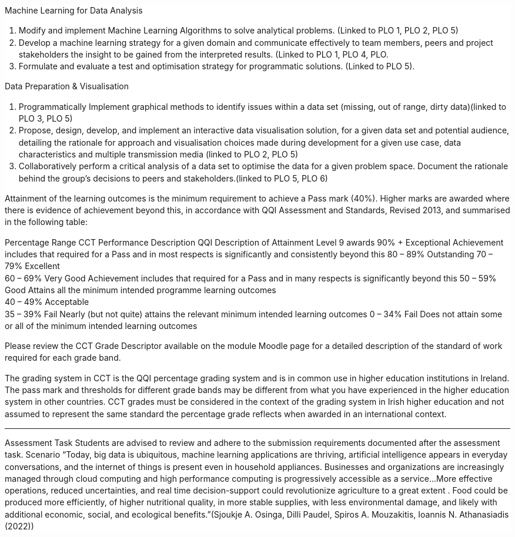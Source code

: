 Machine Learning for Data Analysis

1. Modify and implement Machine Learning Algorithms to solve analytical problems. (Linked to
            PLO 1, PLO 2, PLO 5)
3. Develop a machine learning strategy for a given domain and communicate effectively to team members, peers and project stakeholders the insight to be gained from the interpreted results. (Linked to PLO 1, PLO 4, PLO.
5. Formulate and evaluate a test and optimisation strategy for programmatic solutions. (Linked to PLO 5).

Data Preparation & Visualisation

1.	Programmatically Implement graphical methods to identify issues within a data set (missing, out of range, dirty data)(linked to PLO 3, PLO 5)
2.	Propose, design, develop, and implement an interactive data visualisation solution, for a given data set and potential audience,  detailing the rationale for approach and visualisation choices made during development for a given use case, data characteristics and multiple transmission media (linked to PLO 2, PLO 5)
3.	Collaboratively perform a critical analysis of a data set to optimise the data for a given problem space. Document the rationale behind the group’s decisions to peers and stakeholders.(linked to PLO 5, PLO 6)

Attainment of the learning outcomes is the minimum requirement to achieve a Pass mark (40%). Higher marks are awarded where there is evidence of achievement beyond this, in accordance with QQI Assessment and Standards, Revised 2013, and summarised in the following table:


Percentage Range	CCT Performance Description	QQI Description of Attainment 
		Level 9 awards
90% +	Exceptional	Achievement includes that required for a Pass and in most respects is significantly and consistently beyond this
80 – 89%	Outstanding	
70 – 79%	Excellent	
60 – 69%	Very Good	Achievement includes that required for a Pass and in many respects is significantly beyond this
50 – 59%	Good	Attains all the minimum intended programme learning outcomes  
40 – 49%
	Acceptable	
35 – 39%	Fail	Nearly (but not quite) attains the relevant minimum intended learning outcomes
0 – 34%	Fail	Does not attain some or all of the minimum intended learning outcomes

Please review the CCT Grade Descriptor available on the module Moodle page for a detailed description of the standard of work required for each grade band.  

The grading system in CCT is the QQI percentage grading system and is in common use in higher education institutions in Ireland. The pass mark and thresholds for different grade bands may be different from what you have experienced in the higher education system in other countries. CCT grades must be considered in the context of the grading system in Irish higher education and not assumed to represent the same standard the percentage grade reflects when awarded in an international context. 
_____________________________________________________________________________________
Assessment Task
Students are advised to review and adhere to the submission requirements documented after the assessment task. 
Scenario
“Today, big data is ubiquitous, machine learning applications are thriving, artificial intelligence appears in everyday conversations, and the internet of things is present even in household appliances. Businesses and organizations are increasingly managed through cloud computing and high performance computing is progressively accessible as a service…More effective operations, reduced uncertainties, and real time decision-support could revolutionize agriculture to a great extent . Food could be produced more efficiently, of higher nutritional quality, in more stable supplies, with less environmental damage, and likely with additional economic, social, and ecological benefits.”(Sjoukje A. Osinga, Dilli Paudel, Spiros A. Mouzakitis, Ioannis N. Athanasiadis (2022))
